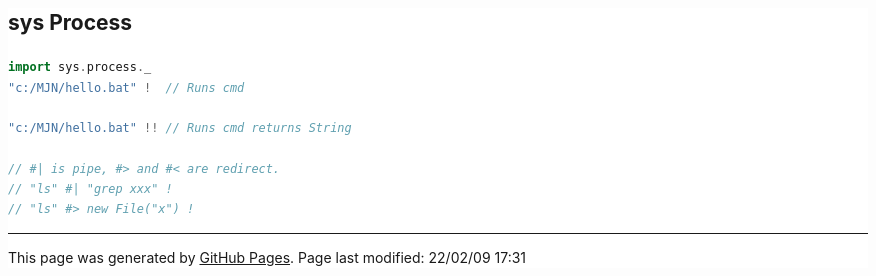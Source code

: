 ## sys Process

```scala
import sys.process._
"c:/MJN/hello.bat" !  // Runs cmd

"c:/MJN/hello.bat" !! // Runs cmd returns String

// #| is pipe, #> and #< are redirect.
// "ls" #| "grep xxx" !
// "ls" #> new File("x") !
```

<hr>
<p class="pagedate">This page was generated by <a href=".">GitHub Pages</a>.  Page last modified: 22/02/09 17:31</p>
